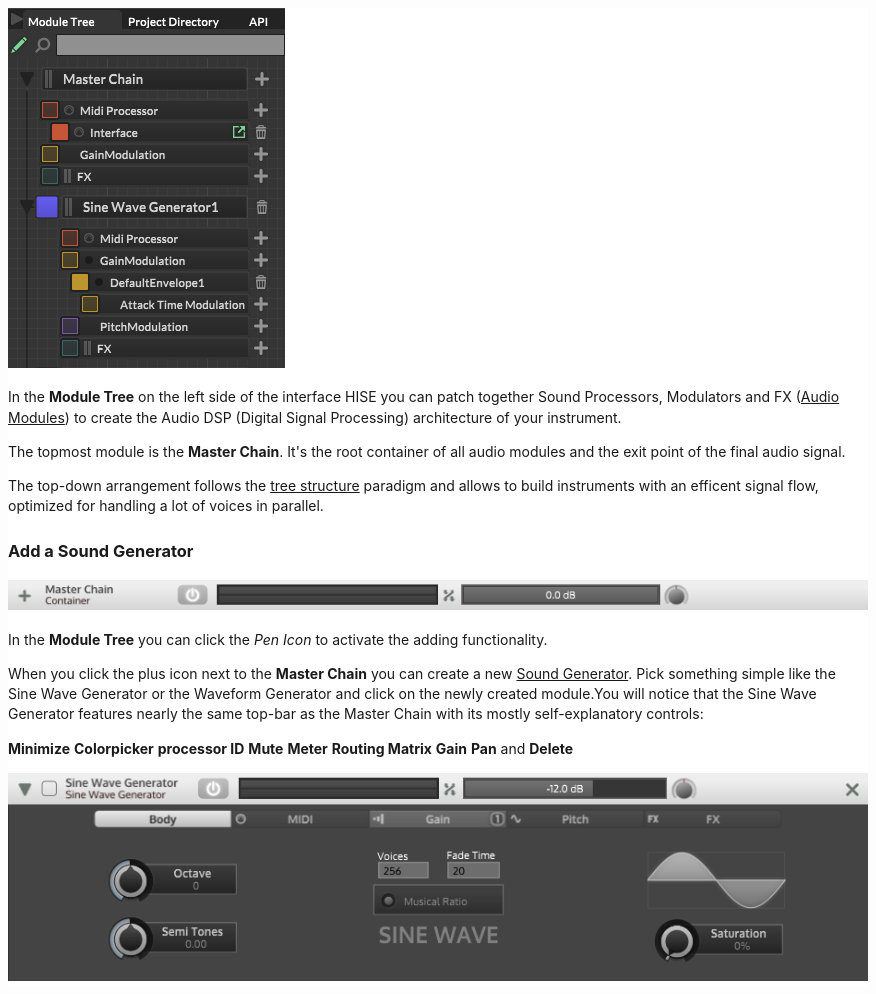 ![Main Workspace](images/custom/quick_tour/module-tree.png)

In the **Module Tree** on the left side of the interface HISE you can patch together Sound Processors, Modulators and FX ([Audio Modules](/hise-modules)) to create the Audio DSP (Digital Signal Processing) architecture of your instrument.

The topmost module is the **Master Chain**. It's the root container of all audio modules and the exit point of the final audio signal. 

The top-down arrangement follows the [tree structure](https://en.wikipedia.org/wiki/Tree_structure) paradigm and allows to build instruments with an efficent signal flow, optimized for handling a lot of voices in parallel.

### Add a Sound Generator

![masterchain](images/custom/masterchain.png)


In the **Module Tree** you can click the _Pen Icon_ to activate the adding functionality. 

When you click the plus icon next to the **Master Chain** you can create a new [Sound Generator](/hise-modules/sound-generators). Pick something simple like the Sine Wave Generator or the Waveform Generator and click on the newly created module.You will notice that the Sine Wave Generator features nearly the same top-bar as the Master Chain with its mostly self-explanatory controls:

**Minimize** **Colorpicker** **processor ID** **Mute** **Meter** **Routing Matrix** **Gain** **Pan** and **Delete** 

![Sine](/images/custom/gen-sinewave.png)
